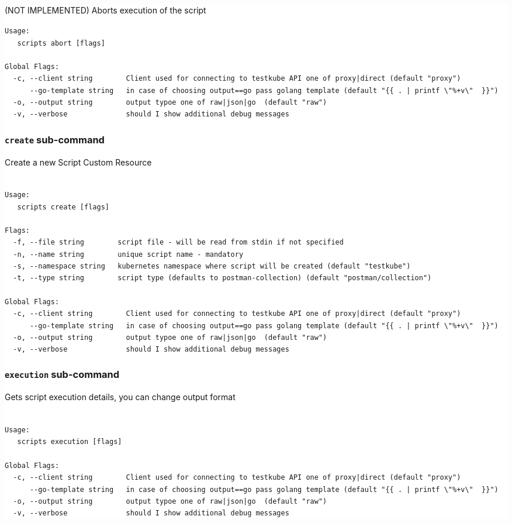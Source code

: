 (NOT IMPLEMENTED) Aborts execution of the script

```shell
Usage:
   scripts abort [flags]

Global Flags:
  -c, --client string        Client used for connecting to testkube API one of proxy|direct (default "proxy")
      --go-template string   in case of choosing output==go pass golang template (default "{{ . | printf \"%+v\"  }}")
  -o, --output string        output typoe one of raw|json|go  (default "raw")
  -v, --verbose              should I show additional debug messages
```


### `create` sub-command

Create a new Script Custom Resource

```shell

Usage:
   scripts create [flags]

Flags:
  -f, --file string        script file - will be read from stdin if not specified
  -n, --name string        unique script name - mandatory
  -s, --namespace string   kubernetes namespace where script will be created (default "testkube")
  -t, --type string        script type (defaults to postman-collection) (default "postman/collection")

Global Flags:
  -c, --client string        Client used for connecting to testkube API one of proxy|direct (default "proxy")
      --go-template string   in case of choosing output==go pass golang template (default "{{ . | printf \"%+v\"  }}")
  -o, --output string        output typoe one of raw|json|go  (default "raw")
  -v, --verbose              should I show additional debug messages
```

### `execution` sub-command

Gets script execution details, you can change output format

```shell

Usage:
   scripts execution [flags]

Global Flags:
  -c, --client string        Client used for connecting to testkube API one of proxy|direct (default "proxy")
      --go-template string   in case of choosing output==go pass golang template (default "{{ . | printf \"%+v\"  }}")
  -o, --output string        output typoe one of raw|json|go  (default "raw")
  -v, --verbose              should I show additional debug messages
```
